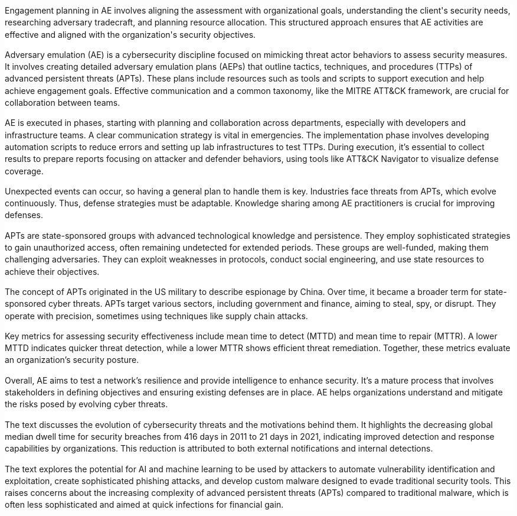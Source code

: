 Engagement planning in AE involves aligning the assessment with organizational goals, understanding the client's security needs, researching adversary tradecraft, and planning resource allocation. This structured approach ensures that AE activities are effective and aligned with the organization's security objectives.



Adversary emulation (AE) is a cybersecurity discipline focused on mimicking threat actor behaviors to assess security measures. It involves creating detailed adversary emulation plans (AEPs) that outline tactics, techniques, and procedures (TTPs) of advanced persistent threats (APTs). These plans include resources such as tools and scripts to support execution and help achieve engagement goals. Effective communication and a common taxonomy, like the MITRE ATT&CK framework, are crucial for collaboration between teams.

AE is executed in phases, starting with planning and collaboration across departments, especially with developers and infrastructure teams. A clear communication strategy is vital in emergencies. The implementation phase involves developing automation scripts to reduce errors and setting up lab infrastructures to test TTPs. During execution, it’s essential to collect results to prepare reports focusing on attacker and defender behaviors, using tools like ATT&CK Navigator to visualize defense coverage.

Unexpected events can occur, so having a general plan to handle them is key. Industries face threats from APTs, which evolve continuously. Thus, defense strategies must be adaptable. Knowledge sharing among AE practitioners is crucial for improving defenses.

APTs are state-sponsored groups with advanced technological knowledge and persistence. They employ sophisticated strategies to gain unauthorized access, often remaining undetected for extended periods. These groups are well-funded, making them challenging adversaries. They can exploit weaknesses in protocols, conduct social engineering, and use state resources to achieve their objectives.

The concept of APTs originated in the US military to describe espionage by China. Over time, it became a broader term for state-sponsored cyber threats. APTs target various sectors, including government and finance, aiming to steal, spy, or disrupt. They operate with precision, sometimes using techniques like supply chain attacks.

Key metrics for assessing security effectiveness include mean time to detect (MTTD) and mean time to repair (MTTR). A lower MTTD indicates quicker threat detection, while a lower MTTR shows efficient threat remediation. Together, these metrics evaluate an organization’s security posture.

Overall, AE aims to test a network’s resilience and provide intelligence to enhance security. It’s a mature process that involves stakeholders in defining objectives and ensuring existing defenses are in place. AE helps organizations understand and mitigate the risks posed by evolving cyber threats.



The text discusses the evolution of cybersecurity threats and the motivations behind them. It highlights the decreasing global median dwell time for security breaches from 416 days in 2011 to 21 days in 2021, indicating improved detection and response capabilities by organizations. This reduction is attributed to both external notifications and internal detections.

The text explores the potential for AI and machine learning to be used by attackers to automate vulnerability identification and exploitation, create sophisticated phishing attacks, and develop custom malware designed to evade traditional security tools. This raises concerns about the increasing complexity of advanced persistent threats (APTs) compared to traditional malware, which is often less sophisticated and aimed at quick infections for financial gain.
